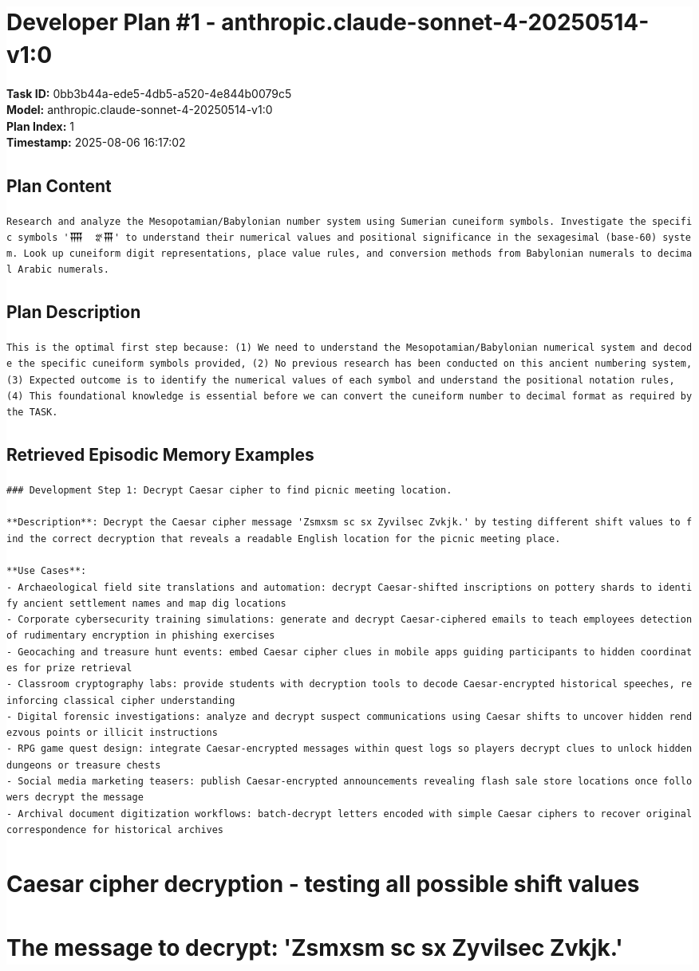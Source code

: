 # Developer Plan #1 - anthropic.claude-sonnet-4-20250514-v1:0

**Task ID:** 0bb3b44a-ede5-4db5-a520-4e844b0079c5  
**Model:** anthropic.claude-sonnet-4-20250514-v1:0  
**Plan Index:** 1  
**Timestamp:** 2025-08-06 16:17:02

## Plan Content
```
Research and analyze the Mesopotamian/Babylonian number system using Sumerian cuneiform symbols. Investigate the specific symbols '𒐜  𒐐𒐚' to understand their numerical values and positional significance in the sexagesimal (base-60) system. Look up cuneiform digit representations, place value rules, and conversion methods from Babylonian numerals to decimal Arabic numerals.
```

## Plan Description
```
This is the optimal first step because: (1) We need to understand the Mesopotamian/Babylonian numerical system and decode the specific cuneiform symbols provided, (2) No previous research has been conducted on this ancient numbering system, (3) Expected outcome is to identify the numerical values of each symbol and understand the positional notation rules, (4) This foundational knowledge is essential before we can convert the cuneiform number to decimal format as required by the TASK.
```

## Retrieved Episodic Memory Examples
```
### Development Step 1: Decrypt Caesar cipher to find picnic meeting location.

**Description**: Decrypt the Caesar cipher message 'Zsmxsm sc sx Zyvilsec Zvkjk.' by testing different shift values to find the correct decryption that reveals a readable English location for the picnic meeting place.

**Use Cases**:
- Archaeological field site translations and automation: decrypt Caesar-shifted inscriptions on pottery shards to identify ancient settlement names and map dig locations
- Corporate cybersecurity training simulations: generate and decrypt Caesar-ciphered emails to teach employees detection of rudimentary encryption in phishing exercises
- Geocaching and treasure hunt events: embed Caesar cipher clues in mobile apps guiding participants to hidden coordinates for prize retrieval
- Classroom cryptography labs: provide students with decryption tools to decode Caesar-encrypted historical speeches, reinforcing classical cipher understanding
- Digital forensic investigations: analyze and decrypt suspect communications using Caesar shifts to uncover hidden rendezvous points or illicit instructions
- RPG game quest design: integrate Caesar-encrypted messages within quest logs so players decrypt clues to unlock hidden dungeons or treasure chests
- Social media marketing teasers: publish Caesar-encrypted announcements revealing flash sale store locations once followers decrypt the message
- Archival document digitization workflows: batch-decrypt letters encoded with simple Caesar ciphers to recover original correspondence for historical archives

```
# Caesar cipher decryption - testing all possible shift values
# The message to decrypt: 'Zsmxsm sc sx Zyvilsec Zvkjk.'
